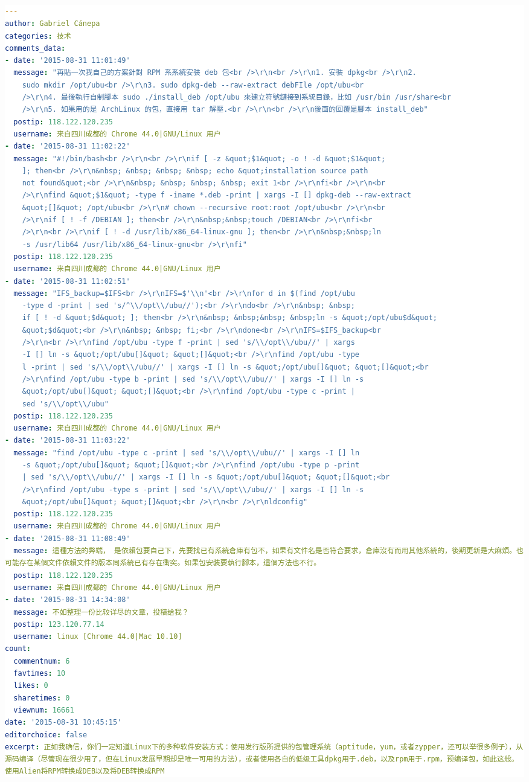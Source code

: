 ```yaml
---
author: Gabriel Cánepa
categories: 技术
comments_data:
- date: '2015-08-31 11:01:49'
  message: "再貼一次我自己的方案針對 RPM 系系統安裝 deb 包<br />\r\n<br />\r\n1. 安裝 dpkg<br />\r\n2.
    sudo mkdir /opt/ubu<br />\r\n3. sudo dpkg-deb --raw-extract debFIle /opt/ubu<br
    />\r\n4. 最後執行自制腳本 sudo ./install_deb /opt/ubu 來建立符號鏈接到系統目錄，比如 /usr/bin /usr/share<br
    />\r\n5. 如果用的是 ArchLinux 的包，直接用 tar 解壓.<br />\r\n<br />\r\n後面的回覆是腳本 install_deb"
  postip: 118.122.120.235
  username: 来自四川成都的 Chrome 44.0|GNU/Linux 用户
- date: '2015-08-31 11:02:22'
  message: "#!/bin/bash<br />\r\n<br />\r\nif [ -z &quot;$1&quot; -o ! -d &quot;$1&quot;
    ]; then<br />\r\n&nbsp; &nbsp; &nbsp; &nbsp; echo &quot;installation source path
    not found&quot;<br />\r\n&nbsp; &nbsp; &nbsp; &nbsp; exit 1<br />\r\nfi<br />\r\n<br
    />\r\nfind &quot;$1&quot; -type f -iname *.deb -print | xargs -I [] dpkg-deb --raw-extract
    &quot;[]&quot; /opt/ubu<br />\r\n# chown --recursive root:root /opt/ubu<br />\r\n<br
    />\r\nif [ ! -f /DEBIAN ]; then<br />\r\n&nbsp;&nbsp;touch /DEBIAN<br />\r\nfi<br
    />\r\n<br />\r\nif [ ! -d /usr/lib/x86_64-linux-gnu ]; then<br />\r\n&nbsp;&nbsp;ln
    -s /usr/lib64 /usr/lib/x86_64-linux-gnu<br />\r\nfi"
  postip: 118.122.120.235
  username: 来自四川成都的 Chrome 44.0|GNU/Linux 用户
- date: '2015-08-31 11:02:51'
  message: "IFS_backup=$IFS<br />\r\nIFS=$'\\n'<br />\r\nfor d in $(find /opt/ubu
    -type d -print | sed 's/^\\/opt\\/ubu//');<br />\r\ndo<br />\r\n&nbsp; &nbsp;
    if [ ! -d &quot;$d&quot; ]; then<br />\r\n&nbsp; &nbsp;&nbsp; &nbsp;ln -s &quot;/opt/ubu$d&quot;
    &quot;$d&quot;<br />\r\n&nbsp; &nbsp; fi;<br />\r\ndone<br />\r\nIFS=$IFS_backup<br
    />\r\n<br />\r\nfind /opt/ubu -type f -print | sed 's/\\/opt\\/ubu//' | xargs
    -I [] ln -s &quot;/opt/ubu[]&quot; &quot;[]&quot;<br />\r\nfind /opt/ubu -type
    l -print | sed 's/\\/opt\\/ubu//' | xargs -I [] ln -s &quot;/opt/ubu[]&quot; &quot;[]&quot;<br
    />\r\nfind /opt/ubu -type b -print | sed 's/\\/opt\\/ubu//' | xargs -I [] ln -s
    &quot;/opt/ubu[]&quot; &quot;[]&quot;<br />\r\nfind /opt/ubu -type c -print |
    sed 's/\\/opt\\/ubu"
  postip: 118.122.120.235
  username: 来自四川成都的 Chrome 44.0|GNU/Linux 用户
- date: '2015-08-31 11:03:22'
  message: "find /opt/ubu -type c -print | sed 's/\\/opt\\/ubu//' | xargs -I [] ln
    -s &quot;/opt/ubu[]&quot; &quot;[]&quot;<br />\r\nfind /opt/ubu -type p -print
    | sed 's/\\/opt\\/ubu//' | xargs -I [] ln -s &quot;/opt/ubu[]&quot; &quot;[]&quot;<br
    />\r\nfind /opt/ubu -type s -print | sed 's/\\/opt\\/ubu//' | xargs -I [] ln -s
    &quot;/opt/ubu[]&quot; &quot;[]&quot;<br />\r\n<br />\r\nldconfig"
  postip: 118.122.120.235
  username: 来自四川成都的 Chrome 44.0|GNU/Linux 用户
- date: '2015-08-31 11:08:49'
  message: 這種方法的弊端， 是依賴包要自己下，先要找已有系統倉庫有包不，如果有文件名是否符合要求，倉庫沒有而用其他系統的，後期更新是大麻煩。也可能存在某個文件依賴文件的版本同系統已有存在衝突。如果包安裝要執行腳本，這個方法也不行。
  postip: 118.122.120.235
  username: 来自四川成都的 Chrome 44.0|GNU/Linux 用户
- date: '2015-08-31 14:34:08'
  message: 不如整理一份比较详尽的文章，投稿给我？
  postip: 123.120.77.14
  username: linux [Chrome 44.0|Mac 10.10]
count:
  commentnum: 6
  favtimes: 10
  likes: 0
  sharetimes: 0
  viewnum: 16661
date: '2015-08-31 10:45:15'
editorchoice: false
excerpt: 正如我确信，你们一定知道Linux下的多种软件安装方式：使用发行版所提供的包管理系统（aptitude，yum，或者zypper，还可以举很多例子），从源码编译（尽管现在很少用了，但在Linux发展早期却是唯一可用的方法），或者使用各自的低级工具dpkg用于.deb，以及rpm用于.rpm，预编译包，如此这般。  使用Alien将RPM转换成DEB以及将DEB转换成RPM
```